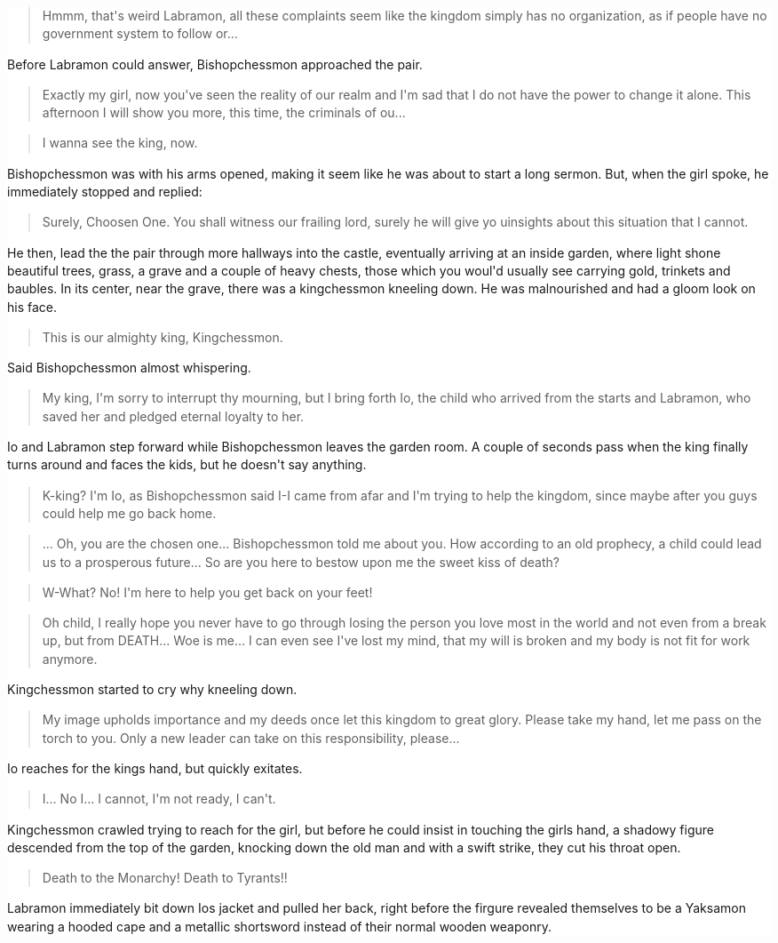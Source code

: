 > Hmmm, that's weird Labramon, all these complaints seem like the kingdom simply has no organization, as if people have no government system to follow or...

Before Labramon could answer, Bishopchessmon approached the pair.

> Exactly my girl, now you've seen the reality of our realm and I'm sad that I do not have the power to change it alone. This afternoon I will show you more, this time, the criminals of ou...

> I wanna see the king, now.

Bishopchessmon was with his arms opened, making it seem like he was about to start a long sermon. But, when the girl spoke, he immediately stopped and replied:

> Surely, Choosen One. You shall witness our frailing lord, surely he will give yo uinsights about this situation that I cannot.

He then, lead the the pair through more hallways into the castle, eventually arriving at an inside garden, where light shone beautiful trees, grass, a grave and a couple of heavy chests, those which you woul'd usually see carrying gold, trinkets and baubles. In its center, near the grave, there was a kingchessmon kneeling down. He was malnourished and had a gloom look on his face.

> This is our almighty king, Kingchessmon.

Said Bishopchessmon almost whispering.

> My king, I'm sorry to interrupt thy mourning, but I bring forth Io, the child who arrived from the starts and Labramon, who saved her and pledged eternal loyalty to her.

Io and Labramon step forward while Bishopchessmon leaves the garden room. A couple of seconds pass when the king finally turns around and faces the kids, but he doesn't say anything.

> K-king? I'm Io, as Bishopchessmon said I-I came from afar and I'm trying to help the kingdom, since maybe after you guys could help me go back home.

>... Oh, you are the chosen one... Bishopchessmon told me about you. How according to an old prophecy, a child could lead us to a prosperous future... So are you here to bestow upon me the sweet kiss of death?

> W-What? No! I'm here to help you get back on your feet!

> Oh child, I really hope you never have to go through losing the person you love most in the world and not even from a break up, but from DEATH... Woe is me... I can even see I've lost my mind, that my will is broken and my body is not fit for work anymore.

Kingchessmon started to cry why kneeling down.

> My image upholds importance and my deeds once let this kingdom to great glory. Please take my hand, let me pass on the torch to you. Only a new leader can take on this responsibility, please...

Io reaches for the kings hand, but quickly exitates.

> I... No I... I cannot, I'm not ready, I can't.

Kingchessmon crawled trying to reach for the girl, but before he could insist in touching the girls hand, a shadowy figure descended from the top of the garden, knocking down the old man and with a swift strike, they cut his throat open.

> Death to the Monarchy! Death to Tyrants!!

Labramon immediately bit down Ios jacket and pulled her back, right before the firgure revealed themselves to be a Yaksamon wearing a hooded cape and a metallic shortsword instead of their normal wooden weaponry. 
